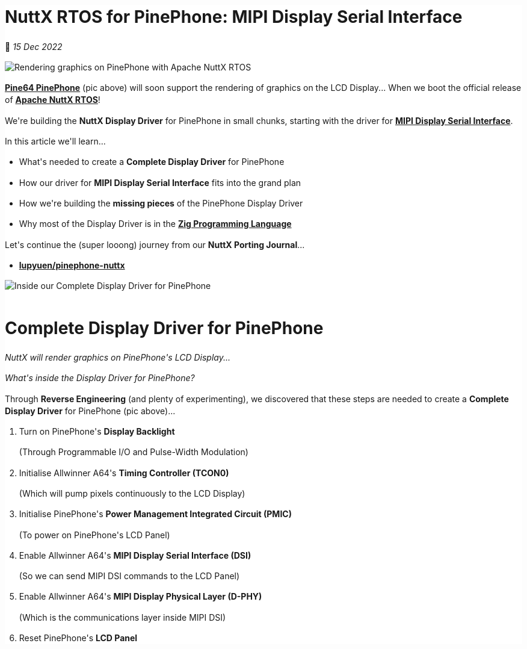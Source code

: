 # NuttX RTOS for PinePhone: MIPI Display Serial Interface

📝 _15 Dec 2022_

![Rendering graphics on PinePhone with Apache NuttX RTOS](https://lupyuen.github.io/images/dsi3-title.jpg)

[__Pine64 PinePhone__](https://wiki.pine64.org/index.php/PinePhone) (pic above) will soon support the rendering of graphics on the LCD Display... When we boot the official release of [__Apache NuttX RTOS__](https://nuttx.apache.org/docs/latest/)!

We're building the __NuttX Display Driver__ for PinePhone in small chunks, starting with the driver for [__MIPI Display Serial Interface__](https://lupyuen.github.io/articles/dsi).

In this article we'll learn...

-   What's needed to create a __Complete Display Driver__ for PinePhone

-   How our driver for __MIPI Display Serial Interface__ fits into the grand plan

-   How we're building the __missing pieces__ of the PinePhone Display Driver

-   Why most of the Display Driver is in the [__Zig Programming Language__](https://ziglang.org/)

Let's continue the (super looong) journey from our __NuttX Porting Journal__...

-   [__lupyuen/pinephone-nuttx__](https://github.com/lupyuen/pinephone-nuttx)

![Inside our Complete Display Driver for PinePhone](https://lupyuen.github.io/images/dsi3-steps.jpg)

# Complete Display Driver for PinePhone

_NuttX will render graphics on PinePhone's LCD Display..._

_What's inside the Display Driver for PinePhone?_

Through __Reverse Engineering__ (and plenty of experimenting), we discovered that these steps are needed to create a __Complete Display Driver__ for PinePhone (pic above)...

1.  Turn on PinePhone's __Display Backlight__

    (Through Programmable I/O and Pulse-Width Modulation)

1.  Initialise Allwinner A64's __Timing Controller (TCON0)__

    (Which will pump pixels continuously to the LCD Display)

1.  Initialise PinePhone's __Power Management Integrated Circuit (PMIC)__

    (To power on PinePhone's LCD Panel)

1.  Enable Allwinner A64's __MIPI Display Serial Interface (DSI)__

    (So we can send MIPI DSI commands to the LCD Panel)

1.  Enable Allwinner A64's __MIPI Display Physical Layer (D-PHY)__

    (Which is the communications layer inside MIPI DSI)

1.  Reset PinePhone's __LCD Panel__
